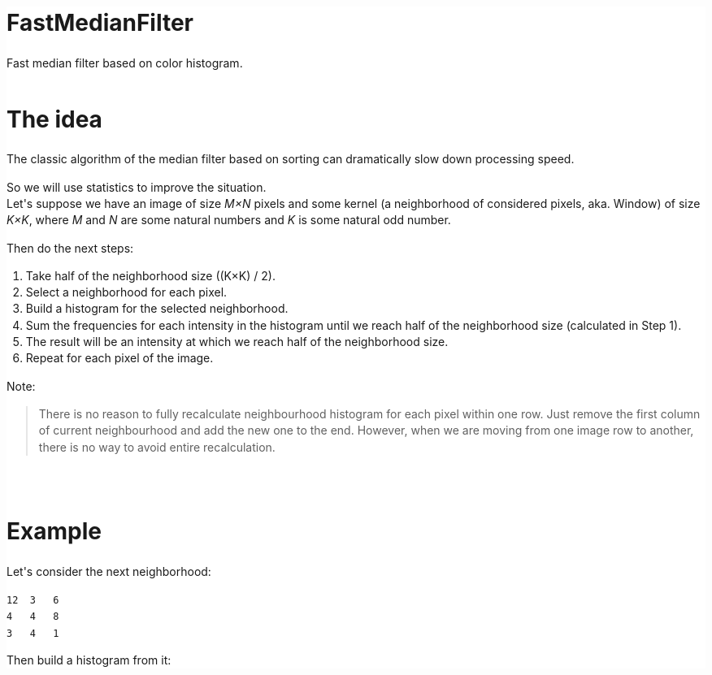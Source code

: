 # FastMedianFilter

Fast median filter based on color histogram.
<br/>

# The idea
The classic algorithm of the median filter based on sorting can dramatically slow down processing speed.

So we will use statistics to improve the situation.<br/>
Let's suppose we have an image of size *M×N* pixels and some kernel (a neighborhood of considered pixels, aka. Window) of size *K×K*, where *M* and *N* are some natural numbers and *K* is some natural odd number.

Then do the next steps:
1. Take half of the neighborhood size ((K×K) / 2).
1. Select a neighborhood for each pixel.
1. Build a histogram for the selected neighborhood.
1. Sum the frequencies for each intensity in the histogram until we reach half of the neighborhood size (calculated in Step 1).
1. The result will be an intensity at which we reach half of the neighborhood size.
1. Repeat for each pixel of the image.

Note:
> There is no reason to fully recalculate neighbourhood histogram for each pixel within one row.
> Just remove the first column of current neighbourhood and add the new one to the end.
> However, when we are moving from one image row to another, there is no way to avoid entire recalculation.

<br/>

# Example
Let's consider the next neighborhood:
```
12  3   6
4   4   8
3   4   1
```
Then build a histogram from it:
